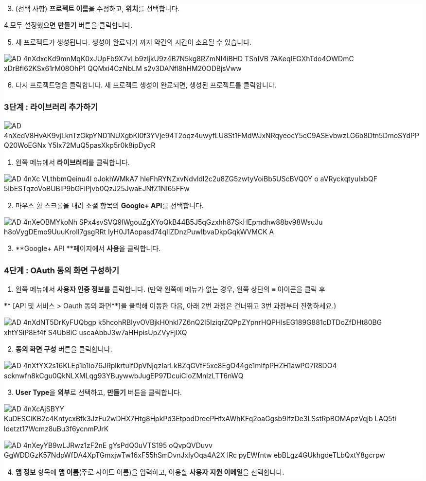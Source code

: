 3. (선택 사항) **프로젝트 이름**을 수정하고, **위치**를 선택합니다.

4.모두 설정했으면 **만들기** 버튼을 클릭합니다.

5. 새 프로젝트가 생성됩니다. 생성이 완료되기 까지 약간의 시간이 소요될 수 있습니다.



![AD 4nXdxcKd9mnMqK0xJUpFb9X7vLb9zljkU9z4B7N5kg8RZmNl4iBHD TSnIVB 7AKeqlEGXhTdo4OWDmC xDrBfI62KSx61rM08OhP1 QQMxi4CzNbLM s2v3DANfl8hHM20ODBjsVww](https://lh7-rt.googleusercontent.com/docsz/AD_4nXdxcKd9mnMqK0xJUpFb9X7vLb9zljkU9z4B7N5kg8RZmNl4iBHD-TSnIVB-7AKeqlEGXhTdo4OWDmC-xDrBfI62KSx61rM08OhP1_QQMxi4CzNbLM_s2v3DANfl8hHM20ODBjsVww?key=YqS6IU_DJn3vrikIkYy671mF)

6. 다시 프로젝트명을 클릭합니다. 새 프로젝트 생성이 완료되면, 생성된 프로젝트를 클릭합니다.



### 3단계 : 라이브러리 추가하기



![AD 4nXedV8HvAK9vjLknTzGkpYND1NUXgbKl0f3YVje94T2oqz4uwyfLU8St1FMdWJxNRqyeocY5cC9ASEvbwzLG6b8Dtn5DmoSYdPPQ20WoEGNx Y5Ix72MuQ5pasXkp5r0k8ipDycR](https://lh7-rt.googleusercontent.com/docsz/AD_4nXedV8HvAK9vjLknTzGkpYND1NUXgbKl0f3YVje94T2oqz4uwyfLU8St1FMdWJxNRqyeocY5cC9ASEvbwzLG6b8Dtn5DmoSYdPPQ20WoEGNx_Y5Ix72MuQ5pasXkp5r0k8ipDycR?key=YqS6IU_DJn3vrikIkYy671mF)

1. 왼쪽 메뉴에서 **라이브러리**를 클릭합니다.



![AD 4nXc VLthbmQeinu4l oJokhWMkA7 hIeFhRYNZxvNdvldl2c2u8ZG5zwtyVoiBb5UScBVQ0Y o aVRyckqtyuIxbQF 5IbESTqzoVoBUBIP9bGFiPjvb0QzJ25JwaEJNfZ1Nl65FFw](https://lh7-rt.googleusercontent.com/docsz/AD_4nXc-VLthbmQeinu4l_oJokhWMkA7-hIeFhRYNZxvNdvldl2c2u8ZG5zwtyVoiBb5UScBVQ0Y-o_aVRyckqtyuIxbQF_5IbESTqzoVoBUBIP9bGFiPjvb0QzJ25JwaEJNfZ1Nl65FFw?key=YqS6IU_DJn3vrikIkYy671mF)

2. 마우스 휠 스크롤을 내려 소셜 항목의 **Google+ API**를 선택합니다.



![AD 4nXeOBMYkoNh SPx4svSVQ9lWgouZgXYoQkB44B5J5qGzxhh87SkHEpmdhw88bv98WsuJu h8oVygDEmo9UuuKroII7gsgRRt IyH0J1Aopasd74qIIZDnzPuwIbvaDkpGqkWVMCK A](https://lh7-rt.googleusercontent.com/docsz/AD_4nXeOBMYkoNh_SPx4svSVQ9lWgouZgXYoQkB44B5J5qGzxhh87SkHEpmdhw88bv98WsuJu-h8oVygDEmo9UuuKroII7gsgRRt_IyH0J1Aopasd74qIIZDnzPuwIbvaDkpGqkWVMCK_A?key=YqS6IU_DJn3vrikIkYy671mF)

3. **Google+ API **페이지에서 **사용**을 클릭합니다.



### 4단계 : OAuth 동의 화면 구성하기



1. 왼쪽 메뉴에서 **사용자 인증 정보**를 클릭합니다. (만약 왼쪽에 메뉴가 없는 경우, 왼쪽 상단의 ≡ 아이콘을 클릭 후 

  ** [API 및 서비스 > Oauth 동의 화면**]을 클릭해 이동한 다음, 아래 2번 과정은 건너뛰고 3번 과정부터 진행하세요.)

 

![AD 4nXdNT5DrKyFUQbgp k5hcohRBlyvOVBjkH0hkl7Z6nQ2I5IziqrZQPpZYpnrHQPHlsEG189G881cDTDoZfDHt80BG xhtYSiP8Ef4f S4UbBiC uscaAbbJ3w7aHHpisUpZVyFjlXQ](https://lh7-rt.googleusercontent.com/docsz/AD_4nXdNT5DrKyFUQbgp_k5hcohRBlyvOVBjkH0hkl7Z6nQ2I5IziqrZQPpZYpnrHQPHlsEG189G881cDTDoZfDHt80BG-xhtYSiP8Ef4f_S4UbBiC_uscaAbbJ3w7aHHpisUpZVyFjlXQ?key=YqS6IU_DJn3vrikIkYy671mF)

2. **동의 화면 구성** 버튼을 클릭합니다.



![AD 4nXfYX2s16KLEp1b1io76JRplkrtulfDpVNjqzIarLkBZqGVtF5xe8EgO44ge1mIfpPHZH1awPG7R8DO4 scknwfn8kCgu0QkNLXMLqg93YBuywwbJugEP97DcuiCloZMnlzLTT6nWQ](https://lh7-rt.googleusercontent.com/docsz/AD_4nXfYX2s16KLEp1b1io76JRplkrtulfDpVNjqzIarLkBZqGVtF5xe8EgO44ge1mIfpPHZH1awPG7R8DO4-scknwfn8kCgu0QkNLXMLqg93YBuywwbJugEP97DcuiCloZMnlzLTT6nWQ?key=YqS6IU_DJn3vrikIkYy671mF)

3. **User Type**을 **외부**로 선택하고, **만들기** 버튼을 클릭합니다.



![AD 4nXcAjSBYY KuDESCiKB2c4KntycxBfk3JzFu2wDHX7Htg8HpkPd3EtpodDreePHfxAWhKFq2oaGgsb9IfzDe3LSstRpBOMApzVqjb LAQ5ti ldetzt17Wcmz8uBu3f6ycnmPJrK](https://lh7-rt.googleusercontent.com/docsz/AD_4nXcAjSBYY_KuDESCiKB2c4KntycxBfk3JzFu2wDHX7Htg8HpkPd3EtpodDreePHfxAWhKFq2oaGgsb9IfzDe3LSstRpBOMApzVqjb-LAQ5ti_ldetzt17Wcmz8uBu3f6ycnmPJrK?key=YqS6IU_DJn3vrikIkYy671mF)

![AD 4nXeyYB9wLJRwz1zF2nE gYsPdQ0uVTS195 oQvpQVDuvv GgWDDGzK57NdpWfDA4XpTGmxjwTw16xF55hSmDvnJxlyOqa4A2X IRc pyEWfntw ebBLgz4GUkhgdeTLbQxtY8gcrpw](https://lh7-rt.googleusercontent.com/docsz/AD_4nXeyYB9wLJRwz1zF2nE-gYsPdQ0uVTS195-oQvpQVDuvv-GgWDDGzK57NdpWfDA4XpTGmxjwTw16xF55hSmDvnJxlyOqa4A2X_IRc-pyEWfntw_ebBLgz4GUkhgdeTLbQxtY8gcrpw?key=YqS6IU_DJn3vrikIkYy671mF)

4. **앱 정보** 항목에 **앱 이름**(주로 사이트 이름)을 입력하고, 이용할 **사용자 지원 이메일**을 선택합니다.
